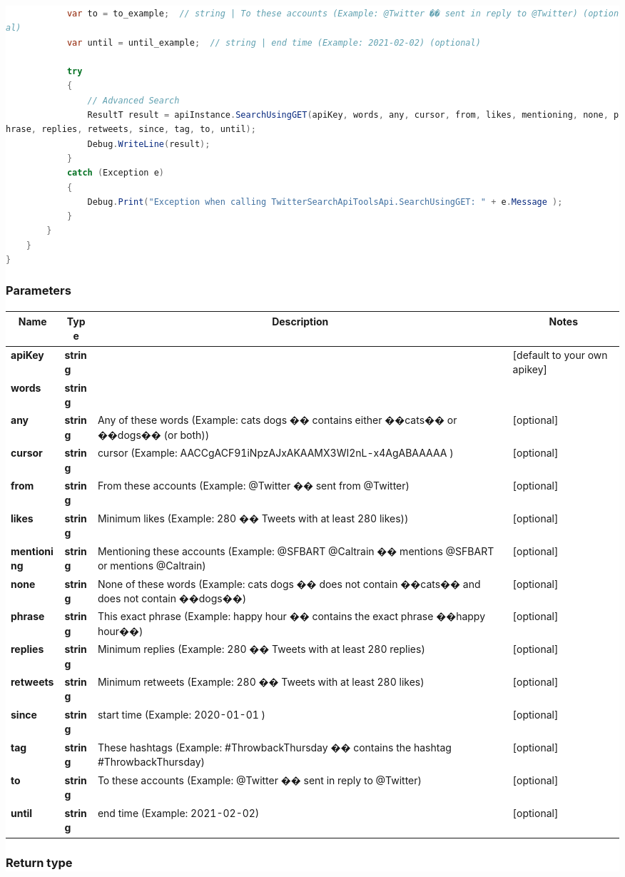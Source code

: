 ```csharp
            var to = to_example;  // string | To these accounts (Example: @Twitter �� sent in reply to @Twitter) (optional) 
            var until = until_example;  // string | end time (Example: 2021-02-02) (optional) 

            try
            {
                // Advanced Search
                ResultT result = apiInstance.SearchUsingGET(apiKey, words, any, cursor, from, likes, mentioning, none, phrase, replies, retweets, since, tag, to, until);
                Debug.WriteLine(result);
            }
            catch (Exception e)
            {
                Debug.Print("Exception when calling TwitterSearchApiToolsApi.SearchUsingGET: " + e.Message );
            }
        }
    }
}
```

### Parameters

Name | Type | Description  | Notes
------------- | ------------- | ------------- | -------------
 **apiKey** | **string**|  | [default to your own apikey]
 **words** | **string**|  | 
 **any** | **string**| Any of these words (Example: cats dogs �� contains either ��cats�� or ��dogs�� (or both)) | [optional] 
 **cursor** | **string**| cursor (Example: AACCgACF91iNpzAJxAKAAMX3WI2nL-x4AgABAAAAA ) | [optional] 
 **from** | **string**| From these accounts (Example: @Twitter �� sent from @Twitter) | [optional] 
 **likes** | **string**| Minimum likes (Example: 280 �� Tweets with at least 280 likes)) | [optional] 
 **mentioning** | **string**| Mentioning these accounts (Example: @SFBART @Caltrain �� mentions @SFBART or mentions @Caltrain) | [optional] 
 **none** | **string**| None of these words (Example: cats dogs �� does not contain ��cats�� and does not contain ��dogs��) | [optional] 
 **phrase** | **string**| This exact phrase (Example: happy hour �� contains the exact phrase ��happy hour��) | [optional] 
 **replies** | **string**| Minimum replies (Example: 280 �� Tweets with at least 280 replies) | [optional] 
 **retweets** | **string**| Minimum retweets (Example: 280 �� Tweets with at least 280 likes) | [optional] 
 **since** | **string**| start time (Example: 2020-01-01 ) | [optional] 
 **tag** | **string**| These hashtags (Example: #ThrowbackThursday �� contains the hashtag #ThrowbackThursday) | [optional] 
 **to** | **string**| To these accounts (Example: @Twitter �� sent in reply to @Twitter) | [optional] 
 **until** | **string**| end time (Example: 2021-02-02) | [optional] 

### Return type
